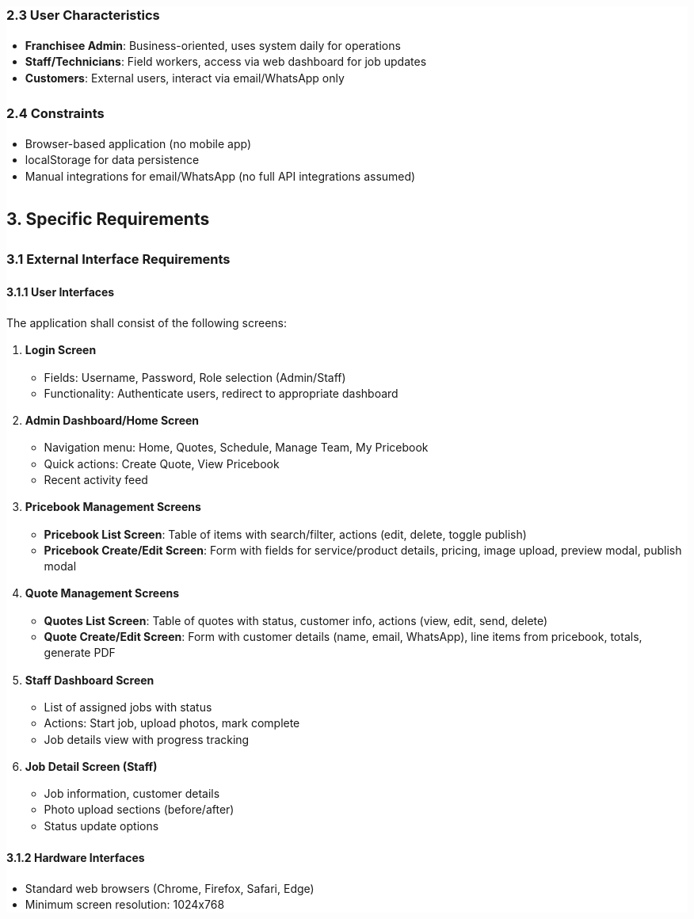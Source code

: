 ### 2.3 User Characteristics
- **Franchisee Admin**: Business-oriented, uses system daily for operations
- **Staff/Technicians**: Field workers, access via web dashboard for job updates
- **Customers**: External users, interact via email/WhatsApp only

### 2.4 Constraints
- Browser-based application (no mobile app)
- localStorage for data persistence
- Manual integrations for email/WhatsApp (no full API integrations assumed)

## 3. Specific Requirements

### 3.1 External Interface Requirements

#### 3.1.1 User Interfaces
The application shall consist of the following screens:

1. **Login Screen**
   - Fields: Username, Password, Role selection (Admin/Staff)
   - Functionality: Authenticate users, redirect to appropriate dashboard

2. **Admin Dashboard/Home Screen**
   - Navigation menu: Home, Quotes, Schedule, Manage Team, My Pricebook
   - Quick actions: Create Quote, View Pricebook
   - Recent activity feed

3. **Pricebook Management Screens**
   - **Pricebook List Screen**: Table of items with search/filter, actions (edit, delete, toggle publish)
   - **Pricebook Create/Edit Screen**: Form with fields for service/product details, pricing, image upload, preview modal, publish modal

4. **Quote Management Screens**
   - **Quotes List Screen**: Table of quotes with status, customer info, actions (view, edit, send, delete)
   - **Quote Create/Edit Screen**: Form with customer details (name, email, WhatsApp), line items from pricebook, totals, generate PDF

5. **Staff Dashboard Screen**
   - List of assigned jobs with status
   - Actions: Start job, upload photos, mark complete
   - Job details view with progress tracking

6. **Job Detail Screen (Staff)**
   - Job information, customer details
   - Photo upload sections (before/after)
   - Status update options

#### 3.1.2 Hardware Interfaces
- Standard web browsers (Chrome, Firefox, Safari, Edge)
- Minimum screen resolution: 1024x768
